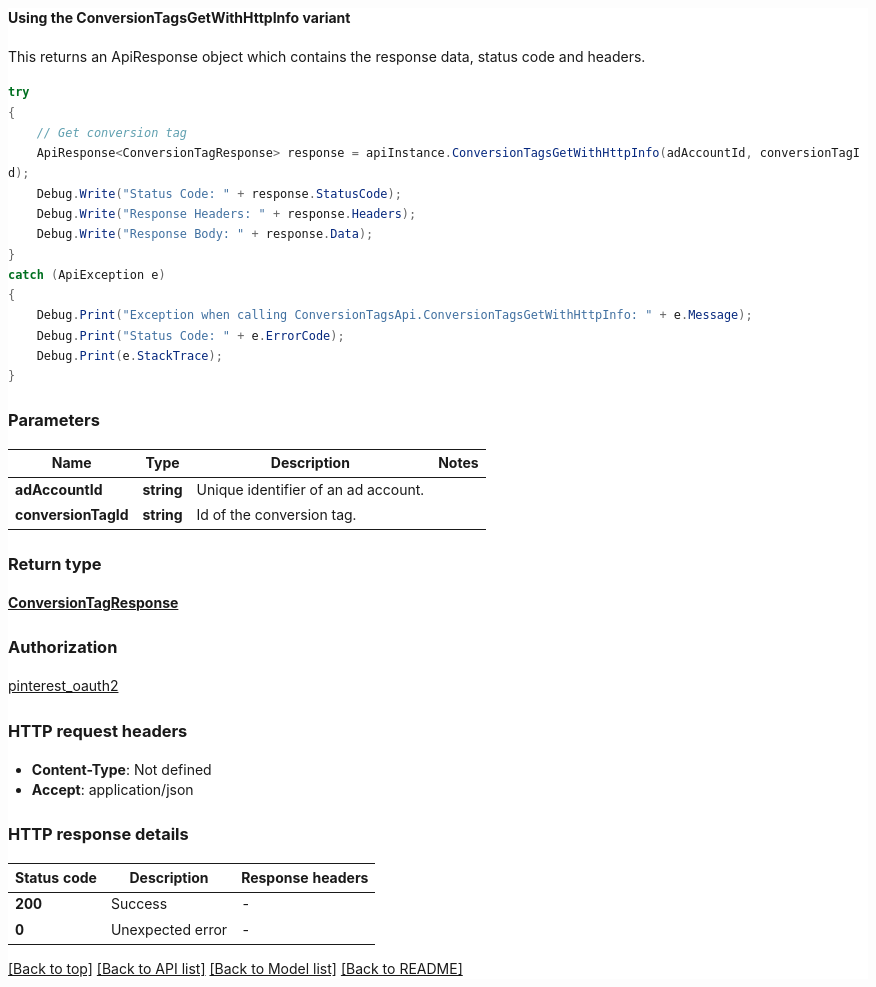 
#### Using the ConversionTagsGetWithHttpInfo variant
This returns an ApiResponse object which contains the response data, status code and headers.

```csharp
try
{
    // Get conversion tag
    ApiResponse<ConversionTagResponse> response = apiInstance.ConversionTagsGetWithHttpInfo(adAccountId, conversionTagId);
    Debug.Write("Status Code: " + response.StatusCode);
    Debug.Write("Response Headers: " + response.Headers);
    Debug.Write("Response Body: " + response.Data);
}
catch (ApiException e)
{
    Debug.Print("Exception when calling ConversionTagsApi.ConversionTagsGetWithHttpInfo: " + e.Message);
    Debug.Print("Status Code: " + e.ErrorCode);
    Debug.Print(e.StackTrace);
}
```

### Parameters

| Name | Type | Description | Notes |
|------|------|-------------|-------|
| **adAccountId** | **string** | Unique identifier of an ad account. |  |
| **conversionTagId** | **string** | Id of the conversion tag. |  |

### Return type

[**ConversionTagResponse**](ConversionTagResponse.md)

### Authorization

[pinterest_oauth2](../README.md#pinterest_oauth2)

### HTTP request headers

 - **Content-Type**: Not defined
 - **Accept**: application/json


### HTTP response details
| Status code | Description | Response headers |
|-------------|-------------|------------------|
| **200** | Success |  -  |
| **0** | Unexpected error |  -  |

[[Back to top]](#) [[Back to API list]](../README.md#documentation-for-api-endpoints) [[Back to Model list]](../README.md#documentation-for-models) [[Back to README]](../README.md)
